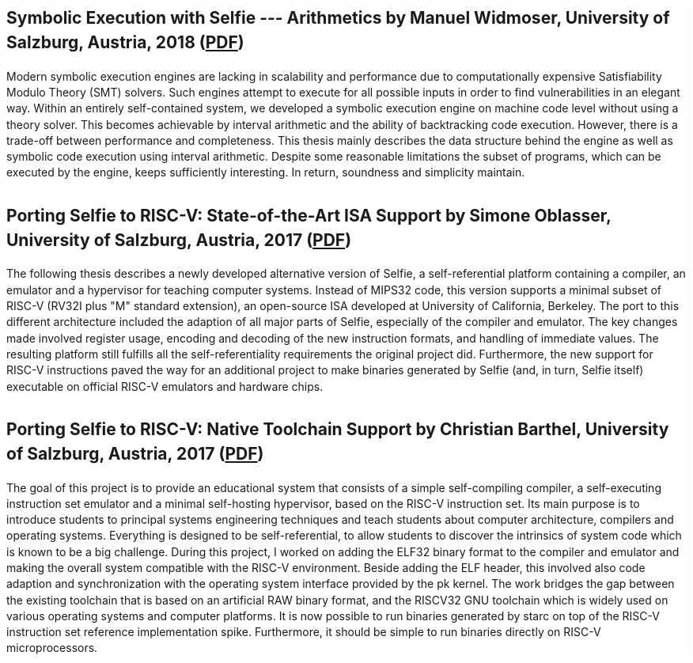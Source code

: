 ## Symbolic Execution with Selfie --- Arithmetics by Manuel Widmoser, University of Salzburg, Austria, 2018 ([PDF](https://github.com/cksystemsteaching/selfie/blob/master/theses/bachelor_thesis_widmoser.pdf))

Modern symbolic execution engines are lacking in scalability and performance due to computationally expensive Satisfiability Modulo Theory (SMT) solvers. Such engines attempt to execute for all possible inputs in order to find vulnerabilities in an elegant way. Within an entirely self-contained system, we developed a symbolic execution engine on machine code level without using a theory solver. This becomes achievable by interval arithmetic and the ability of backtracking code execution. However, there is a trade-off between performance and completeness. This thesis mainly describes the data structure behind the engine as well as symbolic code execution using interval arithmetic. Despite some reasonable limitations the subset of programs, which can be executed by the engine, keeps sufficiently interesting. In return, soundness and simplicity maintain.

## Porting Selfie to RISC-V: State-of-the-Art ISA Support by Simone Oblasser, University of Salzburg, Austria, 2017 ([PDF](https://github.com/cksystemsteaching/selfie/blob/master/theses/bachelor_thesis_oblasser.pdf))

The following thesis describes a newly developed alternative version of Selfie, a self-referential platform containing a compiler, an emulator and a hypervisor for teaching computer systems. Instead of MIPS32 code, this version supports a minimal subset of RISC-V (RV32I plus "M" standard extension), an open-source ISA developed at University of California, Berkeley. The port to this different architecture included the adaption of all major parts of Selfie, especially of the compiler and emulator. The key changes made involved register usage, encoding and decoding of the new instruction formats, and handling of immediate values. The resulting platform still fulfills all the self-referentiality requirements the original project did. Furthermore, the new support for RISC-V instructions paved the way for an additional project to make binaries generated by Selfie (and, in turn, Selfie itself) executable on official RISC-V emulators and hardware chips.

## Porting Selfie to RISC-V: Native Toolchain Support by Christian Barthel, University of Salzburg, Austria, 2017 ([PDF](https://github.com/cksystemsteaching/selfie/blob/master/theses/bachelor_thesis_barthel.pdf))

The goal of this project is to provide an educational system that consists of a simple self-compiling compiler, a self-executing instruction set emulator and a minimal self-hosting hypervisor, based on the RISC-V instruction set. Its main purpose is to introduce students to principal systems engineering techniques and teach students about computer architecture, compilers and operating systems. Everything is designed to be self-referential, to allow students to discover the intrinsics of system code which is known to be a big challenge. During this project, I worked on adding the ELF32 binary format to the compiler and emulator and making the overall system compatible with the RISC-V environment. Beside adding the ELF header, this involved also code adaption and synchronization with the operating system interface provided by the pk kernel. The work bridges the gap between the existing toolchain that is based on an artificial RAW binary format, and the RISCV32 GNU toolchain which is widely used on various operating systems and computer platforms. It is now possible to run binaries generated by starc on top of the RISC-V instruction set reference implementation spike. Furthermore, it should be simple to run binaries directly on RISC-V microprocessors.
